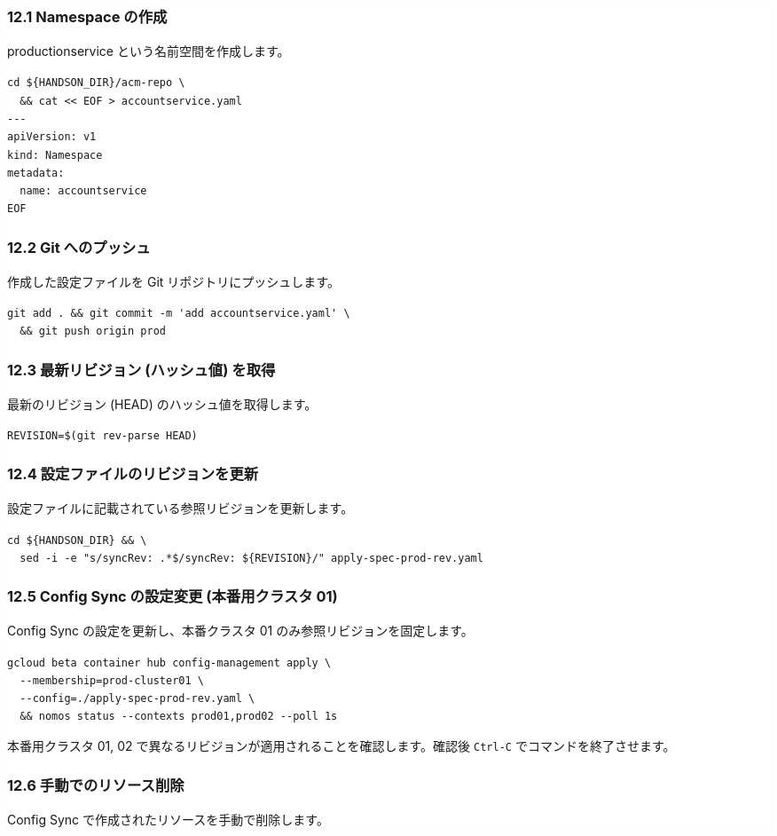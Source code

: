 ### 12.1 Namespace の作成

productionservice という名前空間を作成します。

```shell
cd ${HANDSON_DIR}/acm-repo \
  && cat << EOF > accountservice.yaml
---
apiVersion: v1
kind: Namespace
metadata:
  name: accountservice
EOF
```

### 12.2 Git へのプッシュ

作成した設定ファイルを Git リポジトリにプッシュします。

```shell
git add . && git commit -m 'add accountservice.yaml' \
  && git push origin prod
```

### 12.3 最新リビジョン (ハッシュ値) を取得

最新のリビジョン (HEAD) のハッシュ値を取得します。

```shell
REVISION=$(git rev-parse HEAD)
```

### 12.4 設定ファイルのリビジョンを更新

設定ファイルに記載されている参照リビジョンを更新します。

```shell
cd ${HANDSON_DIR} && \
  sed -i -e "s/syncRev: .*$/syncRev: ${REVISION}/" apply-spec-prod-rev.yaml
```

### 12.5 Config Sync の設定変更 (本番用クラスタ 01)

Config Sync の設定を更新し、本番クラスタ 01 のみ参照リビジョンを固定します。

```shell
gcloud beta container hub config-management apply \
  --membership=prod-cluster01 \
  --config=./apply-spec-prod-rev.yaml \
  && nomos status --contexts prod01,prod02 --poll 1s
```

本番用クラスタ 01, 02 で異なるリビジョンが適用されることを確認します。確認後 `Ctrl-C` でコマンドを終了させます。

### 12.6 手動でのリソース削除

Config Sync で作成されたリソースを手動で削除します。
